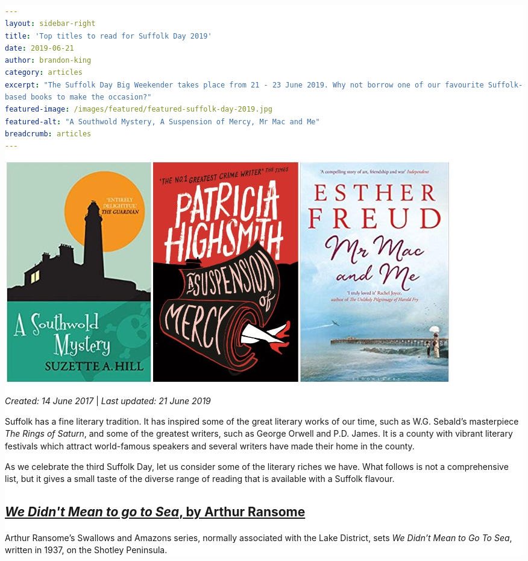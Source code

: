 ```yaml
---
layout: sidebar-right
title: 'Top titles to read for Suffolk Day 2019'
date: 2019-06-21
author: brandon-king
category: articles
excerpt: "The Suffolk Day Big Weekender takes place from 21 - 23 June 2019. Why not borrow one of our favourite Suffolk-based books to make the occasion?"
featured-image: /images/featured/featured-suffolk-day-2019.jpg
featured-alt: "A Southwold Mystery, A Suspension of Mercy, Mr Mac and Me"
breadcrumb: articles
---
```


![A Southwold Mystery, A Suspension of Mercy, Mr Mac and Me](/images/featured/featured-suffolk-day-2019.jpg)

*Created: 14 June 2017* | *Last updated: 21 June 2019*

Suffolk has a fine literary tradition. It has inspired some of the great literary works of our time, such as W.G. Sebald’s masterpiece <cite>The Rings of Saturn</cite>, and some of the greatest writers, such as George Orwell and P.D. James. It is a county with vibrant literary festivals which attract world-famous speakers and several writers have made their home in the county.

As we celebrate the third Suffolk Day, let us consider some of the literary riches we have. What follows is not a comprehensive list, but it gives a small taste of the diverse range of reading that is available with a Suffolk flavour.

## [<cite>We Didn't Mean to go to Sea</cite>, by Arthur Ransome](https://suffolk.spydus.co.uk/cgi-bin/spydus.exe/ENQ/OPAC/BIBENQ?BRN=220574)

Arthur Ransome’s Swallows and Amazons series, normally associated with the Lake District, sets <cite>We Didn’t Mean to Go To Sea</cite>, written in 1937, on the Shotley Peninsula.
